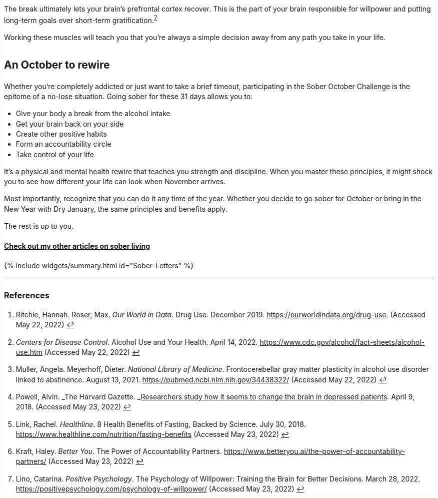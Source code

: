 The break ultimately lets your brain’s prefrontal cortex recover. This is the part of your brain responsible for willpower and putting long-term goals over short-term gratification.<sup id="fnref:7" role="doc-noteref"><a class="footnote" rel="footnote" href="#fn:7">7</a></sup>

Working these muscles will teach you that you’re always a simple decision away from any path you take in your life.

## An October to rewire

Whether you’re completely addicted or just want to take a brief timeout, participating in the Sober October Challenge is the epitome of a no-lose situation. Going sober for these 31 days allows you to:

* Give your body a break from the alcohol intake
* Get your brain back on your side
* Create other positive habits
* Form an accountability circle
* Take control of your life

It’s a physical and mental health rewire that teaches you strength and discipline. When you master these principles, it might shock you to see how different your life can look when November arrives.

Most importantly, recognize that you can do it any time of the year. Whether you decide to go sober for October or bring in the New Year with Dry January, the same principles and benefits apply.

The rest is up to you.

#### [Check out my other articles on sober living](https://edlatimore.com/sober-life)

{% include widgets/summary.html id="Sober-Letters" %}

---

### References

<div class="footnotes" role="doc-endnotes"><ol><li id="fn:1" role="doc-endnote"><p>Ritchie, Hannah. Roser, Max. <em>Our World in Data</em>. Drug Use. December 2019. <a href="https://ourworldindata.org/drug-use">https://ourworldindata.org/drug-use</a>. (Accessed May 22, 2022)&nbsp;<a class="reversefootnote" role="doc-backlink" href="#fnref:1">↩</a></p></li><li id="fn:2" role="doc-endnote"><p><em>Centers for Disease Control</em>. Alcohol Use and Your Health. April 14, 2022. <a href="https://www.cdc.gov/alcohol/fact-sheets/alcohol-use.htm">https://www.cdc.gov/alcohol/fact-sheets/alcohol-use.htm</a> (Accessed May 22, 2022)&nbsp;<a class="reversefootnote" role="doc-backlink" href="#fnref:2">↩</a></p></li><li id="fn:3" role="doc-endnote"><p>Muller, Angela. Meyerhoff, Dieter. <em>National Library of Medicine</em>. Frontocerebellar gray matter plasticity in alcohol use disorder linked to abstinence. August 13, 2021. <a href="https://pubmed.ncbi.nlm.nih.gov/34438322/">https://pubmed.ncbi.nlm.nih.gov/34438322/</a> (Accessed May 22, 2022)&nbsp;<a class="reversefootnote" role="doc-backlink" href="#fnref:3">↩</a></p></li><li id="fn:4" role="doc-endnote"><p>Powell, Alvin. _The Harvard Gazette. _<a href="https://news.harvard.edu/gazette/story/2018/04/harvard-researchers-study-how-mindfulness-may-change-the-brain-in-depressed-patients/">Researchers study how it seems to change the brain in depressed patients</a>. April 9, 2018. (Accessed May 23, 2022)&nbsp;<a class="reversefootnote" role="doc-backlink" href="#fnref:4">↩</a></p></li><li id="fn:5" role="doc-endnote"><p>Link, Rachel. <em>Healthline</em>. 8 Health Benefits of Fasting, Backed by Science. July 30, 2018. <a href="https://www.healthline.com/nutrition/fasting-benefits">https://www.healthline.com/nutrition/fasting-benefits</a> (Accessed May 23, 2022)&nbsp;<a class="reversefootnote" role="doc-backlink" href="#fnref:5">↩</a></p></li><li id="fn:6" role="doc-endnote"><p>Kraft, Haley. <em>Better You</em>. The Power of Accountability Partners. <a href="https://www.betteryou.ai/the-power-of-accountability-partners/">https://www.betteryou.ai/the-power-of-accountability-partners/</a> (Accessed May 23, 2022)&nbsp;<a class="reversefootnote" role="doc-backlink" href="#fnref:6">↩</a></p></li><li id="fn:7" role="doc-endnote"><p>Lino, Catarina. <em>Positive Psychology</em>. The Psychology of Willpower: Training the Brain for Better Decisions. March 28, 2022. <a href="https://positivepsychology.com/psychology-of-willpower/">https://positivepsychology.com/psychology-of-willpower/</a> (Accessed May 23, 2022)&nbsp;<a class="reversefootnote" role="doc-backlink" href="#fnref:7">↩</a></p></li></ol></div>